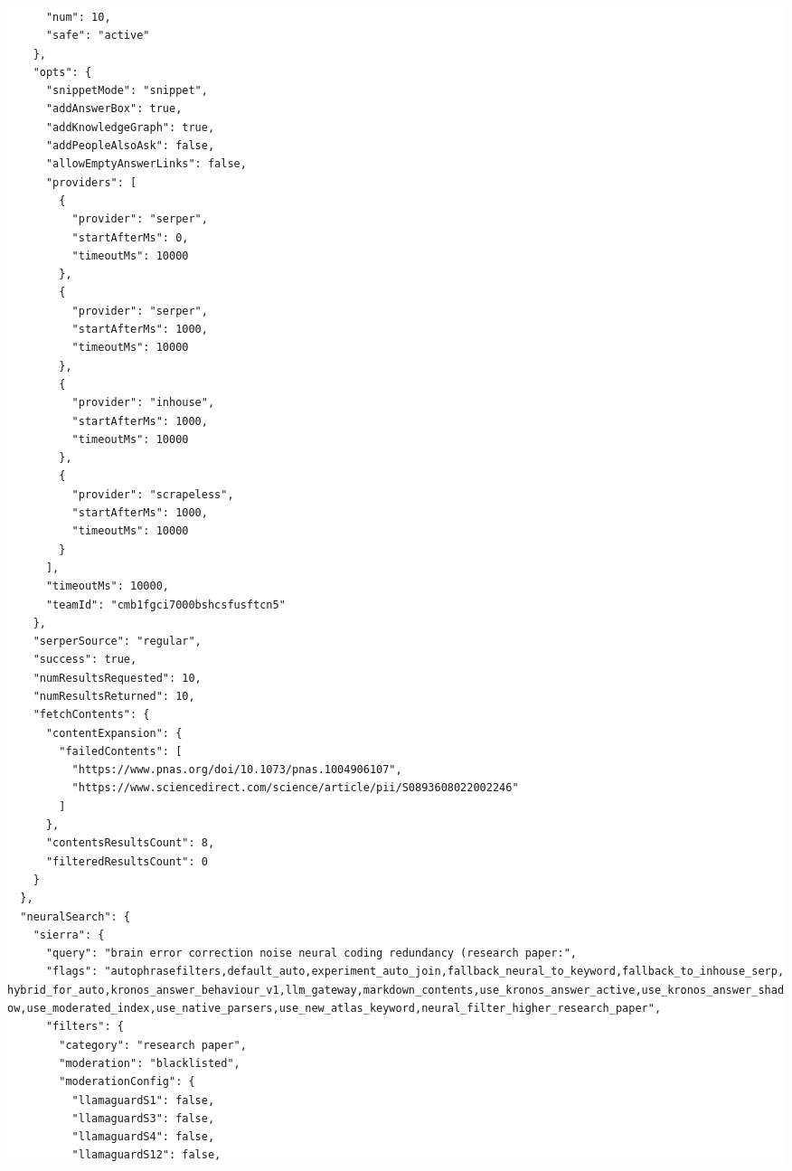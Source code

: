          "num": 10,
          "safe": "active"
        },
        "opts": {
          "snippetMode": "snippet",
          "addAnswerBox": true,
          "addKnowledgeGraph": true,
          "addPeopleAlsoAsk": false,
          "allowEmptyAnswerLinks": false,
          "providers": [
            {
              "provider": "serper",
              "startAfterMs": 0,
              "timeoutMs": 10000
            },
            {
              "provider": "serper",
              "startAfterMs": 1000,
              "timeoutMs": 10000
            },
            {
              "provider": "inhouse",
              "startAfterMs": 1000,
              "timeoutMs": 10000
            },
            {
              "provider": "scrapeless",
              "startAfterMs": 1000,
              "timeoutMs": 10000
            }
          ],
          "timeoutMs": 10000,
          "teamId": "cmb1fgci7000bshcsfusftcn5"
        },
        "serperSource": "regular",
        "success": true,
        "numResultsRequested": 10,
        "numResultsReturned": 10,
        "fetchContents": {
          "contentExpansion": {
            "failedContents": [
              "https://www.pnas.org/doi/10.1073/pnas.1004906107",
              "https://www.sciencedirect.com/science/article/pii/S0893608022002246"
            ]
          },
          "contentsResultsCount": 8,
          "filteredResultsCount": 0
        }
      },
      "neuralSearch": {
        "sierra": {
          "query": "brain error correction noise neural coding redundancy (research paper:",
          "flags": "autophrasefilters,default_auto,experiment_auto_join,fallback_neural_to_keyword,fallback_to_inhouse_serp,hybrid_for_auto,kronos_answer_behaviour_v1,llm_gateway,markdown_contents,use_kronos_answer_active,use_kronos_answer_shadow,use_moderated_index,use_native_parsers,use_new_atlas_keyword,neural_filter_higher_research_paper",
          "filters": {
            "category": "research paper",
            "moderation": "blacklisted",
            "moderationConfig": {
              "llamaguardS1": false,
              "llamaguardS3": false,
              "llamaguardS4": false,
              "llamaguardS12": false,